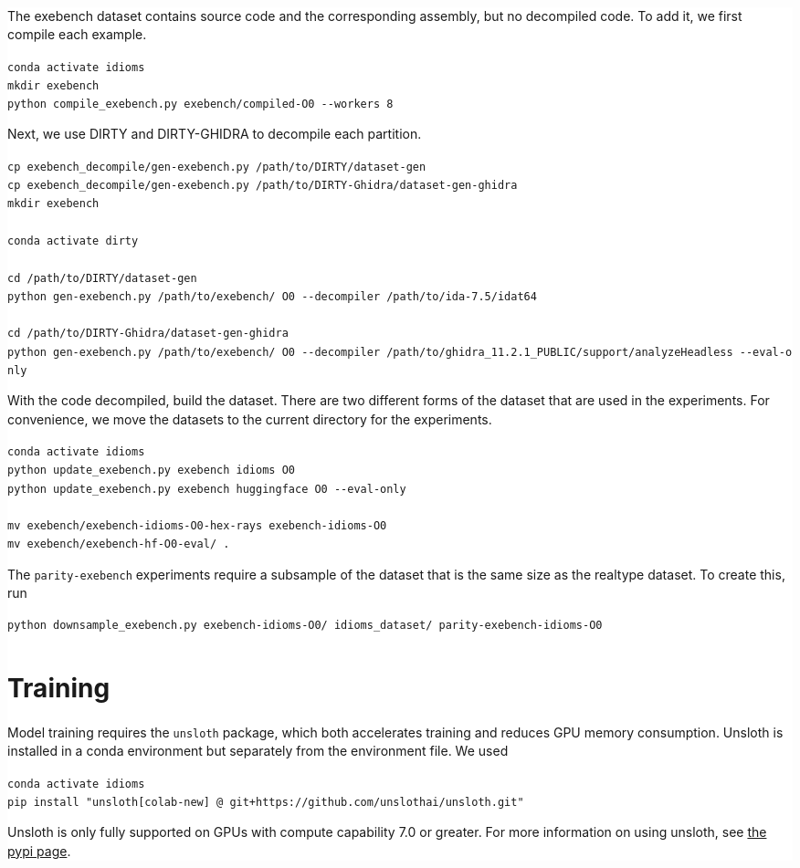 The exebench dataset contains source code and the corresponding assembly, but no decompiled code.
To add it, we first compile each example.
```
conda activate idioms
mkdir exebench
python compile_exebench.py exebench/compiled-O0 --workers 8
```

Next, we use DIRTY and DIRTY-GHIDRA to decompile each partition.
```
cp exebench_decompile/gen-exebench.py /path/to/DIRTY/dataset-gen
cp exebench_decompile/gen-exebench.py /path/to/DIRTY-Ghidra/dataset-gen-ghidra
mkdir exebench

conda activate dirty

cd /path/to/DIRTY/dataset-gen
python gen-exebench.py /path/to/exebench/ O0 --decompiler /path/to/ida-7.5/idat64

cd /path/to/DIRTY-Ghidra/dataset-gen-ghidra
python gen-exebench.py /path/to/exebench/ O0 --decompiler /path/to/ghidra_11.2.1_PUBLIC/support/analyzeHeadless --eval-only
```

With the code decompiled, build the dataset. There are two different forms of the dataset that are used in the experiments. For convenience, we move the datasets to the current directory for the experiments.
```
conda activate idioms
python update_exebench.py exebench idioms O0
python update_exebench.py exebench huggingface O0 --eval-only

mv exebench/exebench-idioms-O0-hex-rays exebench-idioms-O0
mv exebench/exebench-hf-O0-eval/ .
```

The `parity-exebench` experiments require a subsample of the dataset that is the same size as the realtype dataset.
To create this, run
```
python downsample_exebench.py exebench-idioms-O0/ idioms_dataset/ parity-exebench-idioms-O0
```


# Training

Model training requires the `unsloth` package, which both accelerates training and reduces GPU memory consumption.
Unsloth is installed in a conda environment but separately from the environment file.
We used
```
conda activate idioms
pip install "unsloth[colab-new] @ git+https://github.com/unslothai/unsloth.git"
```
Unsloth is only fully supported on GPUs with compute capability 7.0 or greater.
For more information on using unsloth, see [the pypi page](https://pypi.org/project/unsloth/).
